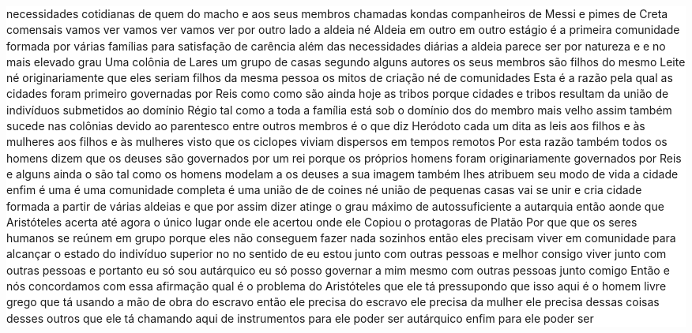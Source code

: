 necessidades cotidianas de quem do macho
e aos seus membros chamadas kondas
companheiros de Messi e pimes de Creta
comensais vamos ver vamos ver vamos ver
por outro lado a aldeia né Aldeia em
outro em outro estágio é a primeira
comunidade formada por várias famílias
para satisfação de carência além das
necessidades diárias a aldeia parece ser
por natureza e e no mais elevado grau
Uma colônia de Lares um grupo de casas
segundo alguns autores os seus membros
são filhos do mesmo Leite né
originariamente que eles seriam filhos
da mesma pessoa os mitos de criação né
de comunidades Esta é a razão pela qual
as cidades foram primeiro governadas por
Reis como como são ainda hoje as tribos
porque cidades e tribos resultam da
união de indivíduos submetidos ao
domínio Régio tal como a toda a família
está sob o domínio dos do membro mais
velho assim também sucede nas colônias
devido ao parentesco entre outros
membros é o que diz Heródoto cada um
dita as leis aos filhos e às mulheres
aos filhos e às mulheres visto que os
ciclopes viviam dispersos em tempos
remotos Por esta razão também todos os
homens dizem que os deuses são
governados por um rei porque os próprios
homens foram originariamente governados
por Reis e alguns ainda o são tal como
os homens modelam a os deuses a sua
imagem também lhes atribuem seu modo de
vida a cidade enfim é uma é uma
comunidade completa é uma união de de
coines né união de pequenas casas vai se
unir e cria cidade formada a partir de
várias aldeias e que por assim dizer
atinge o grau máximo de autossuficiente
a autarquia então aonde que Aristóteles
acerta até agora o único lugar onde ele
acertou onde ele Copiou o protagoras de
Platão Por que que os seres humanos se
reúnem em grupo porque eles não
conseguem fazer nada sozinhos então eles
precisam viver em comunidade para
alcançar o estado do indivíduo superior
no no sentido de eu estou junto com
outras pessoas e melhor consigo viver
junto com outras pessoas e portanto eu
só sou autárquico eu só posso governar a
mim mesmo com outras pessoas junto
comigo Então e nós concordamos com essa
afirmação qual é o problema do
Aristóteles que ele tá pressupondo que
isso aqui é o homem livre grego que tá
usando a mão de obra do escravo então
ele precisa do escravo ele precisa da
mulher ele precisa dessas coisas desses
outros que ele tá chamando aqui de
instrumentos para ele poder ser
autárquico enfim para ele poder ser